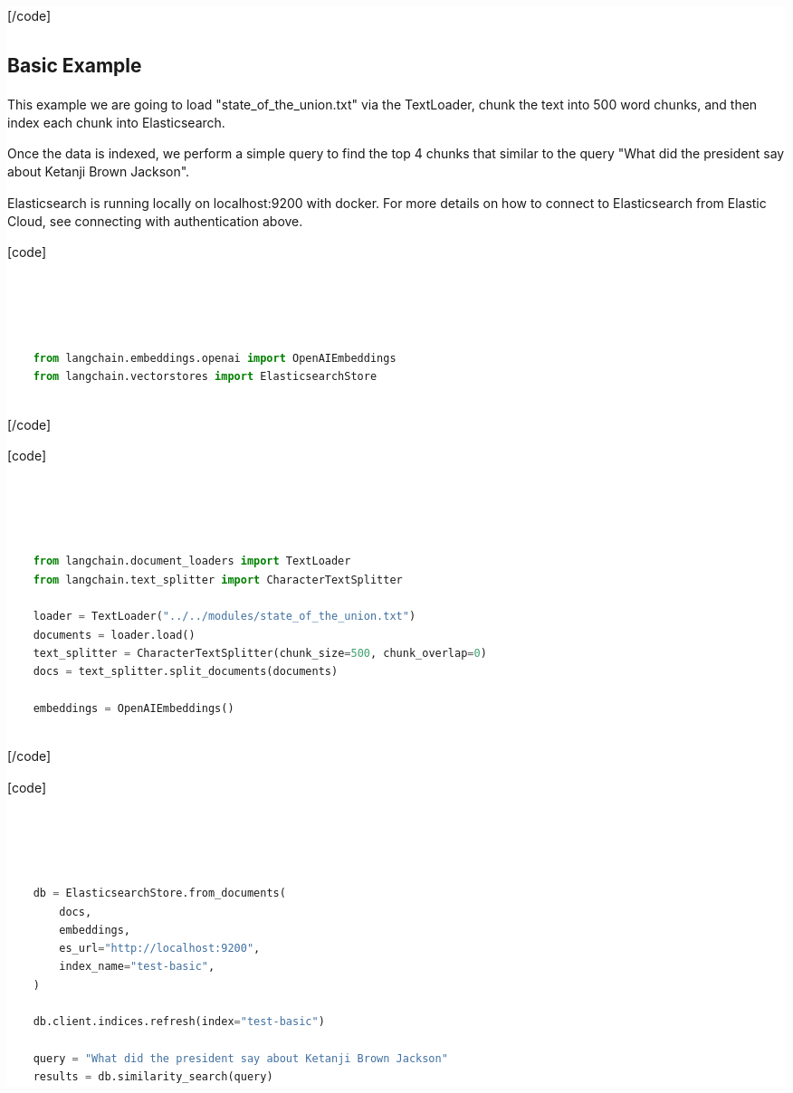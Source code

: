 [/code]


## Basic Example​

This example we are going to load "state_of_the_union.txt" via the TextLoader, chunk the text into 500 word chunks, and then index each chunk into Elasticsearch.

Once the data is indexed, we perform a simple query to find the top 4 chunks that similar to the query "What did the president say about Ketanji Brown Jackson".

Elasticsearch is running locally on localhost:9200 with docker. For more details on how to connect to Elasticsearch from Elastic Cloud, see connecting with authentication above.

[code]
```python




    from langchain.embeddings.openai import OpenAIEmbeddings  
    from langchain.vectorstores import ElasticsearchStore  
    


```
[/code]


[code]
```python




    from langchain.document_loaders import TextLoader  
    from langchain.text_splitter import CharacterTextSplitter  
      
    loader = TextLoader("../../modules/state_of_the_union.txt")  
    documents = loader.load()  
    text_splitter = CharacterTextSplitter(chunk_size=500, chunk_overlap=0)  
    docs = text_splitter.split_documents(documents)  
      
    embeddings = OpenAIEmbeddings()  
    


```
[/code]


[code]
```python




    db = ElasticsearchStore.from_documents(  
        docs,  
        embeddings,  
        es_url="http://localhost:9200",  
        index_name="test-basic",  
    )  
      
    db.client.indices.refresh(index="test-basic")  
      
    query = "What did the president say about Ketanji Brown Jackson"  
    results = db.similarity_search(query)  
```